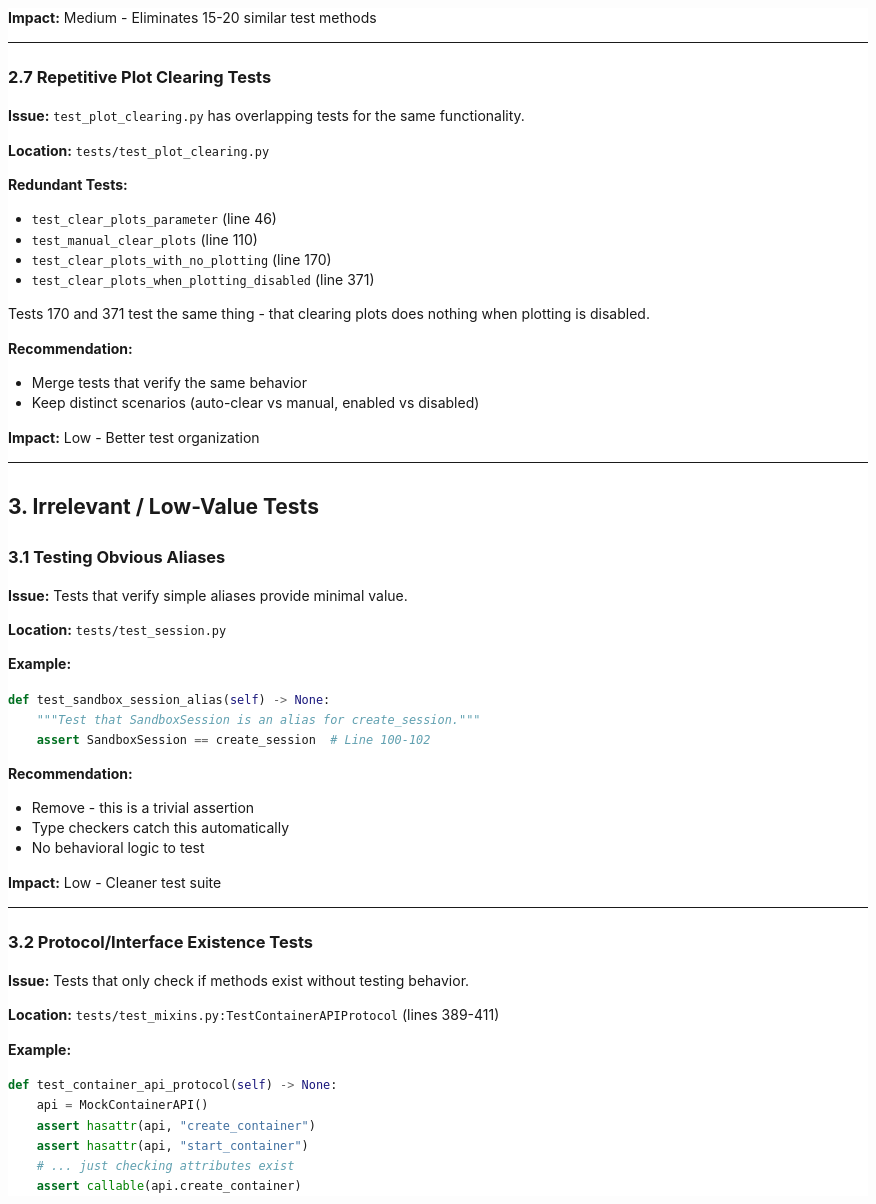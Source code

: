 **Impact:** Medium - Eliminates 15-20 similar test methods

---

### 2.7 Repetitive Plot Clearing Tests

**Issue:** `test_plot_clearing.py` has overlapping tests for the same functionality.

**Location:** `tests/test_plot_clearing.py`

**Redundant Tests:**
- `test_clear_plots_parameter` (line 46)
- `test_manual_clear_plots` (line 110)
- `test_clear_plots_with_no_plotting` (line 170)
- `test_clear_plots_when_plotting_disabled` (line 371)

Tests 170 and 371 test the same thing - that clearing plots does nothing when plotting is disabled.

**Recommendation:**
- Merge tests that verify the same behavior
- Keep distinct scenarios (auto-clear vs manual, enabled vs disabled)

**Impact:** Low - Better test organization

---

## 3. Irrelevant / Low-Value Tests

### 3.1 Testing Obvious Aliases

**Issue:** Tests that verify simple aliases provide minimal value.

**Location:** `tests/test_session.py`

**Example:**
```python
def test_sandbox_session_alias(self) -> None:
    """Test that SandboxSession is an alias for create_session."""
    assert SandboxSession == create_session  # Line 100-102
```

**Recommendation:**
- Remove - this is a trivial assertion
- Type checkers catch this automatically
- No behavioral logic to test

**Impact:** Low - Cleaner test suite

---

### 3.2 Protocol/Interface Existence Tests

**Issue:** Tests that only check if methods exist without testing behavior.

**Location:** `tests/test_mixins.py:TestContainerAPIProtocol` (lines 389-411)

**Example:**
```python
def test_container_api_protocol(self) -> None:
    api = MockContainerAPI()
    assert hasattr(api, "create_container")
    assert hasattr(api, "start_container")
    # ... just checking attributes exist
    assert callable(api.create_container)
```
